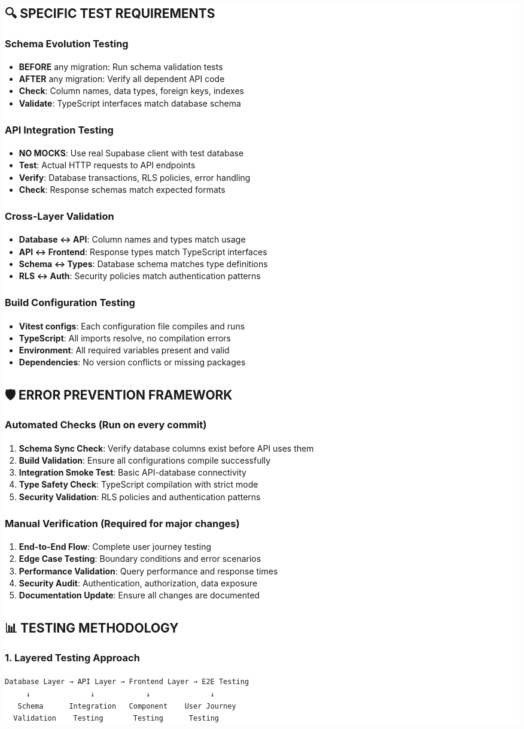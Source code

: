## 🔍 SPECIFIC TEST REQUIREMENTS

### Schema Evolution Testing
- **BEFORE** any migration: Run schema validation tests
- **AFTER** any migration: Verify all dependent API code
- **Check**: Column names, data types, foreign keys, indexes
- **Validate**: TypeScript interfaces match database schema

### API Integration Testing
- **NO MOCKS**: Use real Supabase client with test database
- **Test**: Actual HTTP requests to API endpoints
- **Verify**: Database transactions, RLS policies, error handling
- **Check**: Response schemas match expected formats

### Cross-Layer Validation
- **Database ↔ API**: Column names and types match usage
- **API ↔ Frontend**: Response types match TypeScript interfaces
- **Schema ↔ Types**: Database schema matches type definitions
- **RLS ↔ Auth**: Security policies match authentication patterns

### Build Configuration Testing
- **Vitest configs**: Each configuration file compiles and runs
- **TypeScript**: All imports resolve, no compilation errors
- **Environment**: All required variables present and valid
- **Dependencies**: No version conflicts or missing packages

## 🛡️ ERROR PREVENTION FRAMEWORK

### Automated Checks (Run on every commit)
1. **Schema Sync Check**: Verify database columns exist before API uses them
2. **Build Validation**: Ensure all configurations compile successfully
3. **Integration Smoke Test**: Basic API-database connectivity
4. **Type Safety Check**: TypeScript compilation with strict mode
5. **Security Validation**: RLS policies and authentication patterns

### Manual Verification (Required for major changes)
1. **End-to-End Flow**: Complete user journey testing
2. **Edge Case Testing**: Boundary conditions and error scenarios
3. **Performance Validation**: Query performance and response times
4. **Security Audit**: Authentication, authorization, data exposure
5. **Documentation Update**: Ensure all changes are documented

## 📊 TESTING METHODOLOGY

### 1. Layered Testing Approach
```
Database Layer → API Layer → Frontend Layer → E2E Testing
     ↓              ↓            ↓              ↓
   Schema      Integration   Component    User Journey
  Validation    Testing       Testing      Testing
```
